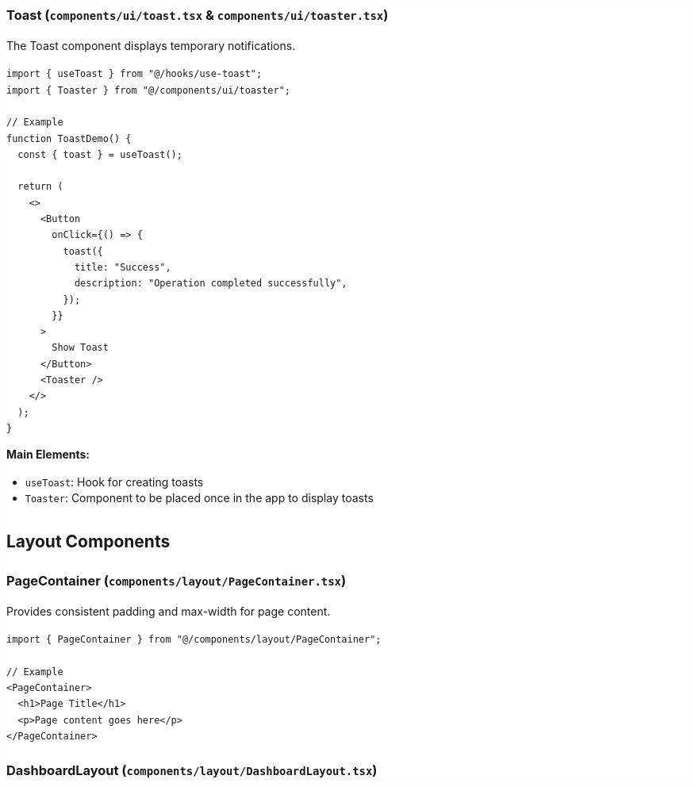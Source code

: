 ### Toast (`components/ui/toast.tsx` & `components/ui/toaster.tsx`)

The Toast component displays temporary notifications.

```tsx
import { useToast } from "@/hooks/use-toast";
import { Toaster } from "@/components/ui/toaster";

// Example
function ToastDemo() {
  const { toast } = useToast();

  return (
    <>
      <Button
        onClick={() => {
          toast({
            title: "Success",
            description: "Operation completed successfully",
          });
        }}
      >
        Show Toast
      </Button>
      <Toaster />
    </>
  );
}
```

**Main Elements:**
- `useToast`: Hook for creating toasts
- `Toaster`: Component to be placed once in the app to display toasts

## Layout Components

### PageContainer (`components/layout/PageContainer.tsx`)

Provides consistent padding and max-width for page content.

```tsx
import { PageContainer } from "@/components/layout/PageContainer";

// Example
<PageContainer>
  <h1>Page Title</h1>
  <p>Page content goes here</p>
</PageContainer>
```

### DashboardLayout (`components/layout/DashboardLayout.tsx`)

